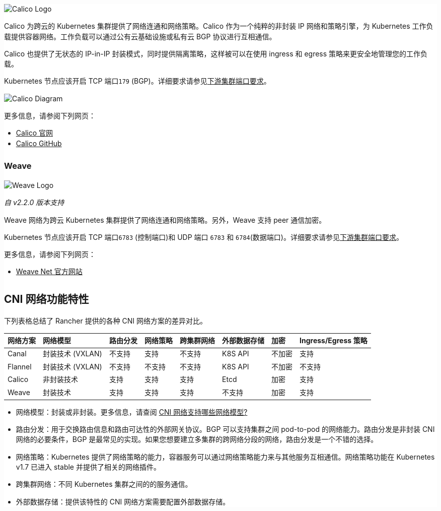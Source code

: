 ![Calico Logo](/img/rancher/calico-logo.png)

Calico 为跨云的 Kubernetes 集群提供了网络连通和网络策略。Calico 作为一个纯粹的非封装 IP 网络和策略引擎，为 Kubernetes 工作负载提供容器网络。工作负载可以通过公有云基础设施或私有云 BGP 协议进行互相通信。

Calico 也提供了无状态的 IP-in-IP 封装模式，同时提供隔离策略，这样被可以在使用 ingress 和 egress 策略来更安全地管理您的工作负载。

Kubernetes 节点应该开启 TCP 端口`179` (BGP)。详细要求请参见[下游集群端口要求](/docs/rancher2/cluster-provisioning/node-requirements/)。

![Calico Diagram](/img/rancher/calico-diagram.svg)

更多信息，请参阅下列网页：

- [Calico 官网](https://www.projectcalico.org/)
- [Calico GitHub](https://github.com/projectcalico/calico)

### Weave

![Weave Logo](/img/rancher/weave-logo.png)

_自 v2.2.0 版本支持_

Weave 网络为跨云 Kubernetes 集群提供了网络连通和网络策略。另外，Weave 支持 peer 通信加密。

Kubernetes 节点应该开启 TCP 端口`6783` (控制端口)和 UDP 端口 `6783` 和 `6784`(数据端口)。详细要求请参见[下游集群端口要求](/docs/rancher2/cluster-provisioning/node-requirements/)。

更多信息，请参阅下列网页：

- [Weave Net 官方网站](https://www.weave.works/)

## CNI 网络功能特性

下列表格总结了 Rancher 提供的各种 CNI 网络方案的差异对比。

| 网络方案 | 网络模型         | 路由分发 | 网络策略 | 跨集群网络 | 外部数据存储 | 加密   | Ingress/Egress 策略 |
| :------- | :--------------- | :------- | :------- | :--------- | :----------- | :----- | :------------------ |
| Canal    | 封装技术 (VXLAN) | 不支持   | 支持     | 不支持     | K8S API      | 不加密 | 支持                |
| Flannel  | 封装技术 (VXLAN) | 不支持   | 不支持   | 不支持     | K8S API      | 不加密 | 不支持              |
| Calico   | 非封装技术       | 支持     | 支持     | 支持       | Etcd         | 加密   | 支持                |
| Weave    | 封装技术         | 支持     | 支持     | 支持       | 不支持       | 加密   | 支持                |

- 网络模型：封装或非封装。更多信息，请查阅 [CNI 网络支持哪些网络模型?](#cni-采用了什么网络模型？)

- 路由分发：用于交换路由信息和路由可达性的外部网关协议。BGP 可以支持集群之间 pod-to-pod 的网络能力。路由分发是非封装 CNI 网络的必要条件，BGP 是最常见的实现。如果您想要建立多集群的跨网络分段的网络，路由分发是一个不错的选择。

- 网络策略：Kubernetes 提供了网络策略的能力，容器服务可以通过网络策略能力来与其他服务互相通信。网络策略功能在 Kubernetes v1.7 已进入 stable 并提供了相关的网络插件。

- 跨集群网络：不同 Kubernetes 集群之间的的服务通信。

- 外部数据存储：提供该特性的 CNI 网络方案需要配置外部数据存储。
